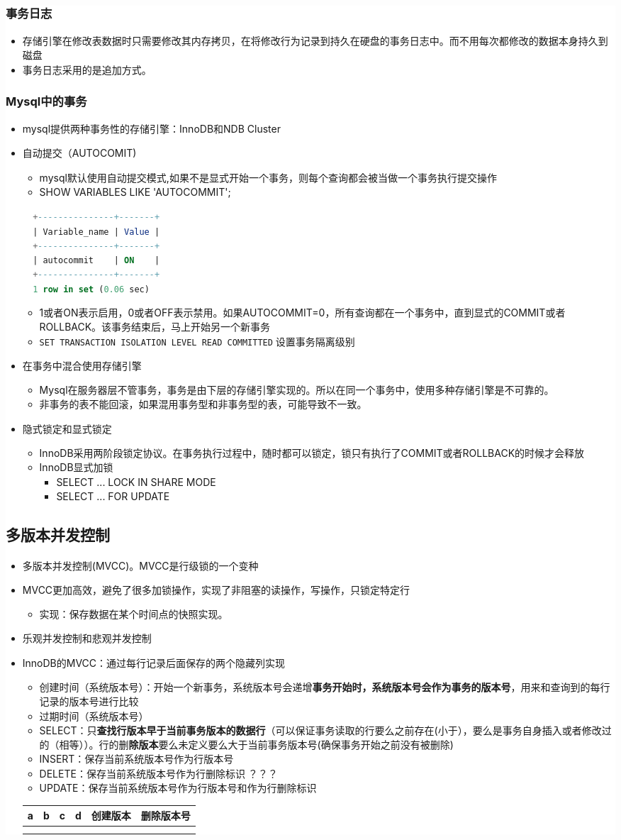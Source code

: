 
### 事务日志
- 存储引擎在修改表数据时只需要修改其内存拷贝，在将修改行为记录到持久在硬盘的事务日志中。而不用每次都修改的数据本身持久到磁盘
- 事务日志采用的是追加方式。


### Mysql中的事务
- mysql提供两种事务性的存储引擎：InnoDB和NDB Cluster

- 自动提交（AUTOCOMIT)  
  - mysql默认使用自动提交模式,如果不是显式开始一个事务，则每个查询都会被当做一个事务执行提交操作
  - SHOW VARIABLES LIKE 'AUTOCOMMIT';
  ```sql
    +---------------+-------+
    | Variable_name | Value |
    +---------------+-------+
    | autocommit    | ON    |
    +---------------+-------+
    1 row in set (0.06 sec)
  ```
  - 1或者ON表示启用，0或者OFF表示禁用。如果AUTOCOMMIT=0，所有查询都在一个事务中，直到显式的COMMIT或者ROLLBACK。该事务结束后，马上开始另一个新事务
  - `SET TRANSACTION ISOLATION LEVEL READ COMMITTED` 设置事务隔离级别


- 在事务中混合使用存储引擎
  - Mysql在服务器层不管事务，事务是由下层的存储引擎实现的。所以在同一个事务中，使用多种存储引擎是不可靠的。
  - 非事务的表不能回滚，如果混用事务型和非事务型的表，可能导致不一致。
- 隐式锁定和显式锁定
  - InnoDB采用两阶段锁定协议。在事务执行过程中，随时都可以锁定，锁只有执行了COMMIT或者ROLLBACK的时候才会释放
  - InnoDB显式加锁
    - SELECT ... LOCK IN SHARE MODE
    - SELECT ... FOR UPDATE


## 多版本并发控制
- 多版本并发控制(MVCC)。MVCC是行级锁的一个变种
- MVCC更加高效，避免了很多加锁操作，实现了非阻塞的读操作，写操作，只锁定特定行
  - 实现：保存数据在某个时间点的快照实现。
- 乐观并发控制和悲观并发控制
- InnoDB的MVCC：通过每行记录后面保存的两个隐藏列实现
  - 创建时间（系统版本号）：开始一个新事务，系统版本号会递增**事务开始时，系统版本号会作为事务的版本号**，用来和查询到的每行记录的版本号进行比较
  - 过期时间（系统版本号）
  - SELECT：只**查找行版本早于当前事务版本的数据行**（可以保证事务读取的行要么之前存在(小于），要么是事务自身插入或者修改过的（相等））。行的删**除版本**要么未定义要么大于当前事务版本号(确保事务开始之前没有被删除)
  - INSERT：保存当前系统版本号作为行版本号
  - DELETE：保存当前系统版本号作为行删除标识 ？？？
  - UPDATE：保存当前系统版本号作为行版本号和作为行删除标识
  
  |  a  |  b  |   c  |   d   |创建版本|删除版本号|
  |----|----|----|----|----|----|
  |    |    |   |   |   |   |
  |    |    |   |   |   |   |   |
